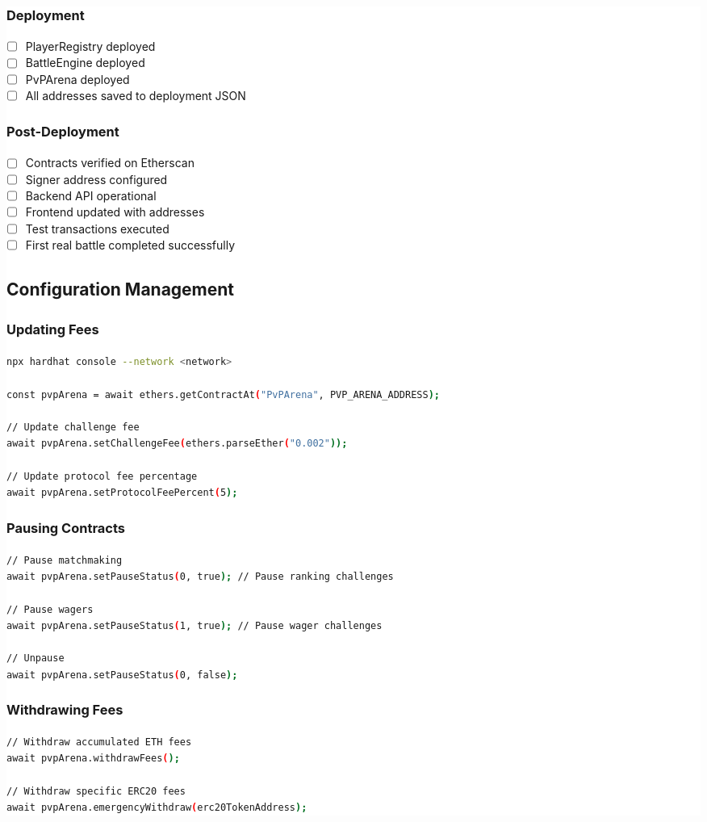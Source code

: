 ### Deployment

- [ ] PlayerRegistry deployed
- [ ] BattleEngine deployed
- [ ] PvPArena deployed
- [ ] All addresses saved to deployment JSON

### Post-Deployment

- [ ] Contracts verified on Etherscan
- [ ] Signer address configured
- [ ] Backend API operational
- [ ] Frontend updated with addresses
- [ ] Test transactions executed
- [ ] First real battle completed successfully

## Configuration Management

### Updating Fees

```bash
npx hardhat console --network <network>

const pvpArena = await ethers.getContractAt("PvPArena", PVP_ARENA_ADDRESS);

// Update challenge fee
await pvpArena.setChallengeFee(ethers.parseEther("0.002"));

// Update protocol fee percentage
await pvpArena.setProtocolFeePercent(5);
```

### Pausing Contracts

```bash
// Pause matchmaking
await pvpArena.setPauseStatus(0, true); // Pause ranking challenges

// Pause wagers
await pvpArena.setPauseStatus(1, true); // Pause wager challenges

// Unpause
await pvpArena.setPauseStatus(0, false);
```

### Withdrawing Fees

```bash
// Withdraw accumulated ETH fees
await pvpArena.withdrawFees();

// Withdraw specific ERC20 fees
await pvpArena.emergencyWithdraw(erc20TokenAddress);
```
